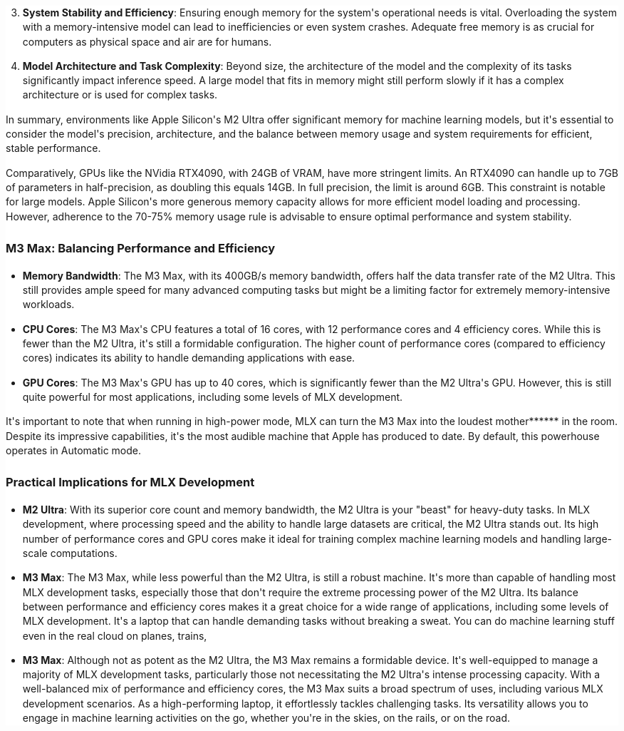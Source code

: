3. **System Stability and Efficiency**: Ensuring enough memory for the system's operational needs is vital. Overloading the system with a memory-intensive model can lead to inefficiencies or even system crashes. Adequate free memory is as crucial for computers as physical space and air are for humans.

4. **Model Architecture and Task Complexity**: Beyond size, the architecture of the model and the complexity of its tasks significantly impact inference speed. A large model that fits in memory might still perform slowly if it has a complex architecture or is used for complex tasks.

In summary, environments like Apple Silicon's M2 Ultra offer significant memory for machine learning models, but it's essential to consider the model's precision, architecture, and the balance between memory usage and system requirements for efficient, stable performance.

Comparatively, GPUs like the NVidia RTX4090, with 24GB of VRAM, have more stringent limits. An RTX4090 can handle up to 7GB of parameters in half-precision, as doubling this equals 14GB. In full precision, the limit is around 6GB. This constraint is notable for large models. Apple Silicon's more generous memory capacity allows for more efficient model loading and processing. However, adherence to the 70-75% memory usage rule is advisable to ensure optimal performance and system stability. 

### M3 Max: Balancing Performance and Efficiency

- **Memory Bandwidth**: The M3 Max, with its 400GB/s memory bandwidth, offers half the data transfer rate of the M2 Ultra. This still provides ample speed for many advanced computing tasks but might be a limiting factor for extremely memory-intensive workloads.

- **CPU Cores**: The M3 Max's CPU features a total of 16 cores, with 12 performance cores and 4 efficiency cores. While this is fewer than the M2 Ultra, it's still a formidable configuration. The higher count of performance cores (compared to efficiency cores) indicates its ability to handle demanding applications with ease.

- **GPU Cores**: The M3 Max's GPU has up to 40 cores, which is significantly fewer than the M2 Ultra's GPU. However, this is still quite powerful for most applications, including some levels of MLX development.

It's important to note that when running in high-power mode, MLX can turn the M3 Max into the loudest mother******  in the room. Despite its impressive capabilities, it's the most audible machine that Apple has produced to date. By default, this powerhouse operates in Automatic mode.

### Practical Implications for MLX Development

- **M2 Ultra**: With its superior core count and memory bandwidth, the M2 Ultra is your "beast" for heavy-duty tasks. In MLX development, where processing speed and the ability to handle large datasets are critical, the M2 Ultra stands out. Its high number of performance cores and GPU cores make it ideal for training complex machine learning models and handling large-scale computations.

- **M3 Max**: The M3 Max, while less powerful than the M2 Ultra, is still a robust machine. It's more than capable of handling most MLX development tasks, especially those that don't require the extreme processing power of the M2 Ultra. Its balance between performance and efficiency cores makes it a great choice for a wide range of applications, including some levels of MLX development. It's a laptop that can handle demanding tasks without breaking a sweat. You can do machine learning stuff even in the real cloud on planes, trains,
- **M3 Max**: Although not as potent as the M2 Ultra, the M3 Max remains a formidable device. It's well-equipped to manage a majority of MLX development tasks, particularly those not necessitating the M2 Ultra's intense processing capacity. With a well-balanced mix of performance and efficiency cores, the M3 Max suits a broad spectrum of uses, including various MLX development scenarios. As a high-performing laptop, it effortlessly tackles challenging tasks. Its versatility allows you to engage in machine learning activities on the go, whether you're in the skies, on the rails, or on the road.
